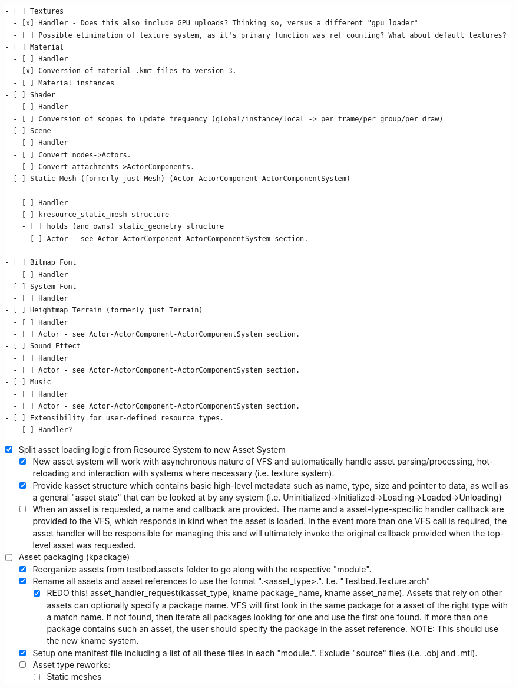     - [ ] Textures
      - [x] Handler - Does this also include GPU uploads? Thinking so, versus a different "gpu loader"
      - [ ] Possible elimination of texture system, as it's primary function was ref counting? What about default textures?
    - [ ] Material
      - [ ] Handler
      - [x] Conversion of material .kmt files to version 3.
      - [ ] Material instances
    - [ ] Shader
      - [ ] Handler
      - [ ] Conversion of scopes to update_frequency (global/instance/local -> per_frame/per_group/per_draw)
    - [ ] Scene
      - [ ] Handler
      - [ ] Convert nodes->Actors.
      - [ ] Convert attachments->ActorComponents.
    - [ ] Static Mesh (formerly just Mesh) (Actor-ActorComponent-ActorComponentSystem)

      - [ ] Handler
      - [ ] kresource_static_mesh structure
        - [ ] holds (and owns) static_geometry structure
        - [ ] Actor - see Actor-ActorComponent-ActorComponentSystem section.

    - [ ] Bitmap Font
      - [ ] Handler
    - [ ] System Font
      - [ ] Handler
    - [ ] Heightmap Terrain (formerly just Terrain)
      - [ ] Handler
      - [ ] Actor - see Actor-ActorComponent-ActorComponentSystem section.
    - [ ] Sound Effect
      - [ ] Handler
      - [ ] Actor - see Actor-ActorComponent-ActorComponentSystem section.
    - [ ] Music
      - [ ] Handler
      - [ ] Actor - see Actor-ActorComponent-ActorComponentSystem section.
    - [ ] Extensibility for user-defined resource types.
      - [ ] Handler?

- [x] Split asset loading logic from Resource System to new Asset System
  - [x] New asset system will work with asynchronous nature of VFS and automatically handle asset parsing/processing, hot-reloading and interaction with systems where necessary (i.e. texture system).
  - [x] Provide kasset structure which contains basic high-level metadata such as name, type, size and pointer to data, as well as a general "asset state" that can be looked at by any system (i.e. Uninitialized->Initialized->Loading->Loaded->Unloading)
  - [ ] When an asset is requested, a name and callback are provided. The name and a asset-type-specific handler callback are provided to the VFS, which responds in kind when the asset is loaded. In the event more than one VFS call is required, the asset handler will be responsible for managing this and will ultimately invoke the original callback provided when the top-level asset was requested.
- [ ] Asset packaging (kpackage)
  - [x] Reorganize assets from testbed.assets folder to go along with the respective "module".
  - [x] Rename all assets and asset references to use the format "<package>.<asset_type>.<name>". I.e. "Testbed.Texture.arch"
    - [x] REDO this! asset_handler_request(kasset_type, kname package_name, kname asset_name). Assets that rely on other assets can optionally specify a
          package name. VFS will first look in the same package for a asset of the right type with a match name. If not found, then iterate
          all packages looking for one and use the first one found. If more than one package contains such an asset, the user should specify
          the package in the asset reference. NOTE: This should use the new kname system.
  - [x] Setup one manifest file including a list of all these files in each "module.". Exclude "source" files (i.e. .obj and .mtl).
  - [ ] Asset type reworks:
    - [ ] Static meshes